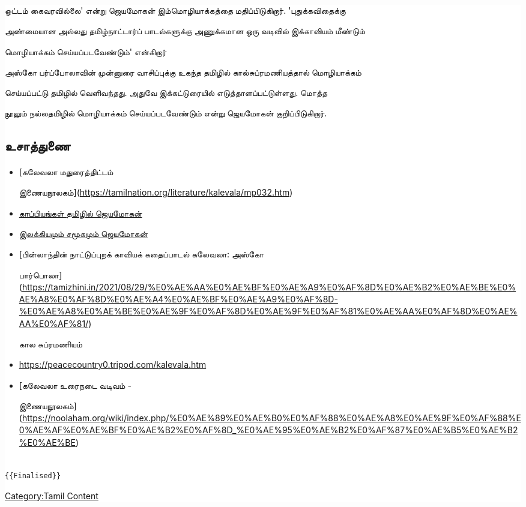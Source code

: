 ஓட்டம் கைவரவில்லை' என்று ஜெயமோகன் இம்மொழியாக்கத்தை மதிப்பிடுகிறார். 'புதுக்கவிதைக்கு

அண்மையான அல்லது தமிழ்நாட்டார்ப் பாடல்களுக்கு அணுக்கமான ஒரு வடிவில் இக்காவியம் மீண்டும்

மொழியாக்கம் செய்யப்படவேண்டும்' என்கிறார்



அஸ்கோ பர்ப்போலாவின் முன்னுரை வாசிப்புக்கு உகந்த தமிழில் கால்சுப்ரமணியத்தால் மொழியாக்கம்

செய்யப்பட்டு தமிழில் வெளிவந்தது. அதுவே இக்கட்டுரையில் எடுத்தாளப்பட்டுள்ளது. மொத்த

நூலும் நல்லதமிழில் மொழியாக்கம் செய்யப்படவேண்டும் என்று ஜெயமோகன் குறிப்பிடுகிறார்.



## உசாத்துணை



-   [கலேவலா மதுரைத்திட்டம்

    இணையநூலகம்](https://tamilnation.org/literature/kalevala/mp032.htm)

-   [காப்பியங்கள் தமிழில் ஜெயமோகன்](https://www.jeyamohan.in/?p=168062)

-   [இலக்கியமும் சமூகமும் ஜெயமோகன்](https://www.jeyamohan.in/?p=168062)

-   [பின்லாந்தின் நாட்டுப்புறக் காவியக் கதைப்பாடல் கலேவலா: அஸ்கோ

    பார்பொலா](https://tamizhini.in/2021/08/29/%E0%AE%AA%E0%AE%BF%E0%AE%A9%E0%AF%8D%E0%AE%B2%E0%AE%BE%E0%AE%A8%E0%AF%8D%E0%AE%A4%E0%AE%BF%E0%AE%A9%E0%AF%8D-%E0%AE%A8%E0%AE%BE%E0%AE%9F%E0%AF%8D%E0%AE%9F%E0%AF%81%E0%AE%AA%E0%AF%8D%E0%AE%AA%E0%AF%81/)

    கால சுப்ரமணியம்

-   <https://peacecountry0.tripod.com/kalevala.htm>

-   [கலேவலா உரைநடை வடிவம் -

    இணையநூலகம்](https://noolaham.org/wiki/index.php/%E0%AE%89%E0%AE%B0%E0%AF%88%E0%AE%A8%E0%AE%9F%E0%AF%88%E0%AE%AF%E0%AE%BF%E0%AE%B2%E0%AF%8D_%E0%AE%95%E0%AE%B2%E0%AF%87%E0%AE%B5%E0%AE%B2%E0%AE%BE)



```{=mediawiki}

{{Finalised}}

```

[Category:Tamil Content](Category:Tamil_Content "wikilink")

